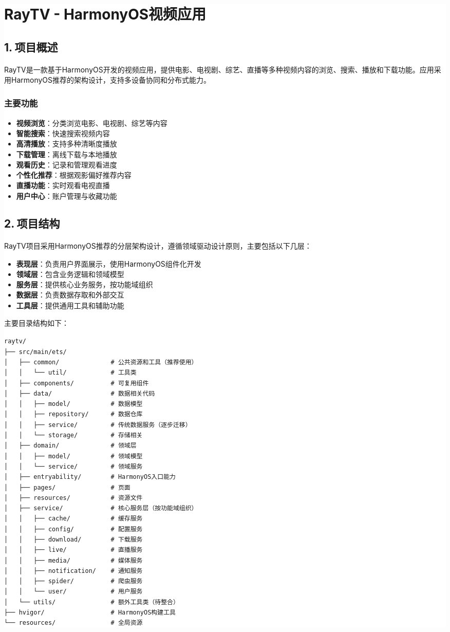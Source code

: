 # RayTV - HarmonyOS视频应用

## 1. 项目概述

RayTV是一款基于HarmonyOS开发的视频应用，提供电影、电视剧、综艺、直播等多种视频内容的浏览、搜索、播放和下载功能。应用采用HarmonyOS推荐的架构设计，支持多设备协同和分布式能力。

### 主要功能

- **视频浏览**：分类浏览电影、电视剧、综艺等内容
- **智能搜索**：快速搜索视频内容
- **高清播放**：支持多种清晰度播放
- **下载管理**：离线下载与本地播放
- **观看历史**：记录和管理观看进度
- **个性化推荐**：根据观影偏好推荐内容
- **直播功能**：实时观看电视直播
- **用户中心**：账户管理与收藏功能

## 2. 项目结构

RayTV项目采用HarmonyOS推荐的分层架构设计，遵循领域驱动设计原则，主要包括以下几层：

- **表现层**：负责用户界面展示，使用HarmonyOS组件化开发
- **领域层**：包含业务逻辑和领域模型
- **服务层**：提供核心业务服务，按功能域组织
- **数据层**：负责数据存取和外部交互
- **工具层**：提供通用工具和辅助功能

主要目录结构如下：

```
raytv/
├── src/main/ets/
│   ├── common/              # 公共资源和工具（推荐使用）
│   │   └── util/            # 工具类
│   ├── components/          # 可复用组件
│   ├── data/                # 数据相关代码
│   │   ├── model/           # 数据模型
│   │   ├── repository/      # 数据仓库
│   │   ├── service/         # 传统数据服务（逐步迁移）
│   │   └── storage/         # 存储相关
│   ├── domain/              # 领域层
│   │   ├── model/           # 领域模型
│   │   └── service/         # 领域服务
│   ├── entryability/        # HarmonyOS入口能力
│   ├── pages/               # 页面
│   ├── resources/           # 资源文件
│   ├── service/             # 核心服务层（按功能域组织）
│   │   ├── cache/           # 缓存服务
│   │   ├── config/          # 配置服务
│   │   ├── download/        # 下载服务
│   │   ├── live/            # 直播服务
│   │   ├── media/           # 媒体服务
│   │   ├── notification/    # 通知服务
│   │   ├── spider/          # 爬虫服务
│   │   └── user/            # 用户服务
│   └── utils/               # 额外工具类（待整合）
├── hvigor/                  # HarmonyOS构建工具
└── resources/               # 全局资源
```
